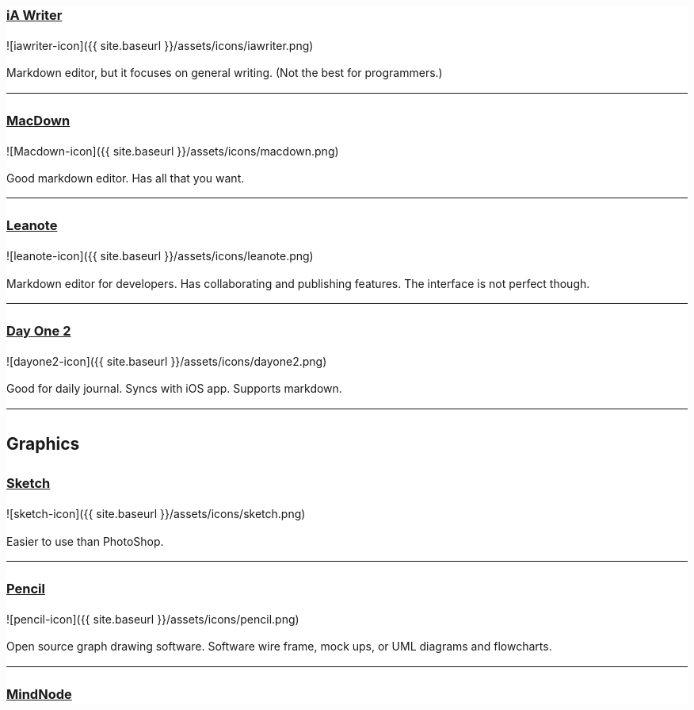 ### [iA Writer][ia-writer]

![iawriter-icon]({{ site.baseurl }}/assets/icons/iawriter.png)

Markdown editor, but it focuses on general writing. (Not the best for programmers.)

---

### [MacDown][MacDown]

![Macdown-icon]({{ site.baseurl }}/assets/icons/macdown.png)

Good markdown editor. Has all that you want.

---

### [Leanote][Leanote]

![leanote-icon]({{ site.baseurl }}/assets/icons/leanote.png)

Markdown editor for developers. Has collaborating and publishing features. The interface is not perfect though.

---

### [Day One 2][day-one]

![dayone2-icon]({{ site.baseurl }}/assets/icons/dayone2.png)

Good for daily journal. Syncs with iOS app. Supports markdown.

---

Graphics
---

### [Sketch][Sketch]

![sketch-icon]({{ site.baseurl }}/assets/icons/sketch.png)

Easier to use than PhotoShop.

---

### [Pencil][Pencil]

![pencil-icon]({{ site.baseurl }}/assets/icons/pencil.png)

Open source graph drawing software. Software wire frame, mock ups, or UML diagrams and flowcharts.

---

### [MindNode][MindNode]


[actions]: http://getactionsapp.com
[air-server]: https://www.airserver.com
[ampps]: http://www.ampps.com
[anydo]: https://www.any.do
[app-cleaner]: https://freeMacsoft.net/appcleaner/
[atom]: https://atom.io
[bartender]: https://www.Macbartender.com
[bili]: http://biliMac.eqoe.cn
[blu-ray]: http://www.Macblurayplayer.com
[brackets]: http://brackets.io
[caffeine]: http://lightheadsw.com/caffeine/
[codekit]: https://incident57.com/codekit/
[cornerstone]: https://www.zennaware.com/cornerstone/index.php
[cot]: http://coteditor.com
[CSP]: http://www.clipstudio.net/en
[dash]: https://kapeli.com
[day-one]: http://dayoneapp.com
[dropbox]: https://www.dropbox.com
[duet]: http://www.duetdisplay.com
[FireAlpaca]: http://firealpaca.com/en
[Fluid]: http://fluidapp.com
[flux]: https://justgetflux.com
[HandBrake]: https://handbrake.fr
[Hider]: http://Macpaw.com/hider
[ia-writer]: https://ia.net/writer/Mac/
[ImageOptim]: https://imageoptim.com/Mac
[iStat Menus]: https://bjango.com/Mac/istatmenus/
[itsycal]: https://www.mowglii.com/itsycal/
[keka]: http://www.kekaosx.com/en/
[Leanote]: https://leanote.com
[MacDown]: http://Macdown.uranusjr.com
[MagicanRest]: https://itunes.apple.com/us/app/magicanrest/id634255909?mt=12
[MakeMKV]: http://www.makemkv.com
[mamp]: https://www.mamp.info/en/
[medibang]: http://medibangpaint.com/en/pc/
[MindNode]: https://mindnode.com
[Moom]: https://manytricks.com/moom/
[Movist]: https://itunes.apple.com/us/app/movist/id461788075?mt=12
[MPlayerX]: http://mplayerx.org
[OBS]: https://obsproject.com
[OfficeTime]: https://www.officetime.net
[Parallels Desktop]: http://www.parallels.com/products/desktop/
[Parcel]: https://parcelapp.net
[Paste]: http://pasteapp.me
[Path Finder]: http://www.cocoatech.com/pathfinder/
[Pencil]: http://pencil.evolus.vn
[Pocket]: https://getpocket.com/Mac/?a=Mac
[Poi]: https://github.com/poooi/poi
[popclip]: http://pilotmoon.com/popclip/
[quadro]: http://quadro.me
[RecordIt]: http://recordit.co
[Reeder]: http://reederapp.com/Mac/
[Simple Comic]: http://dancingtortoise.com/simplecomic/
[Sketch]: https://www.sketchapp.com
[Slack]: https://slack.com
[SleepTime]: https://itunes.apple.com/us/app/sleeptime/id465772885?mt=12
[sourcetree]: https://www.sourcetreeapp.com
[Splash Streamer]: http://www.splashtop.com
[sublime]: http://sublimetext.com
[Teamviewer]: https://www.teamviewer.com/en/download/Mac/
[things]: https://culturedcode.com/things/
[Transmission]: https://www.transmissionbt.com
[transmit]: https://panic.com/transmit/
[Tuxera]: https://www.tuxera.com/products/tuxera-ntfs-for-Mac/
[VLC]: http://www.videolan.org/vlc/download-Macosx.html
[vox]: http://coppertino.com
[vs-code]: https://code.visualstudio.com
[waste]: http://www.bumblebeesystems.com/wastenotime/
[XLD]: https://sourceforge.net/projects/xld/
[zsh]: https://github.com/robbyrussell/oh-my-zsh